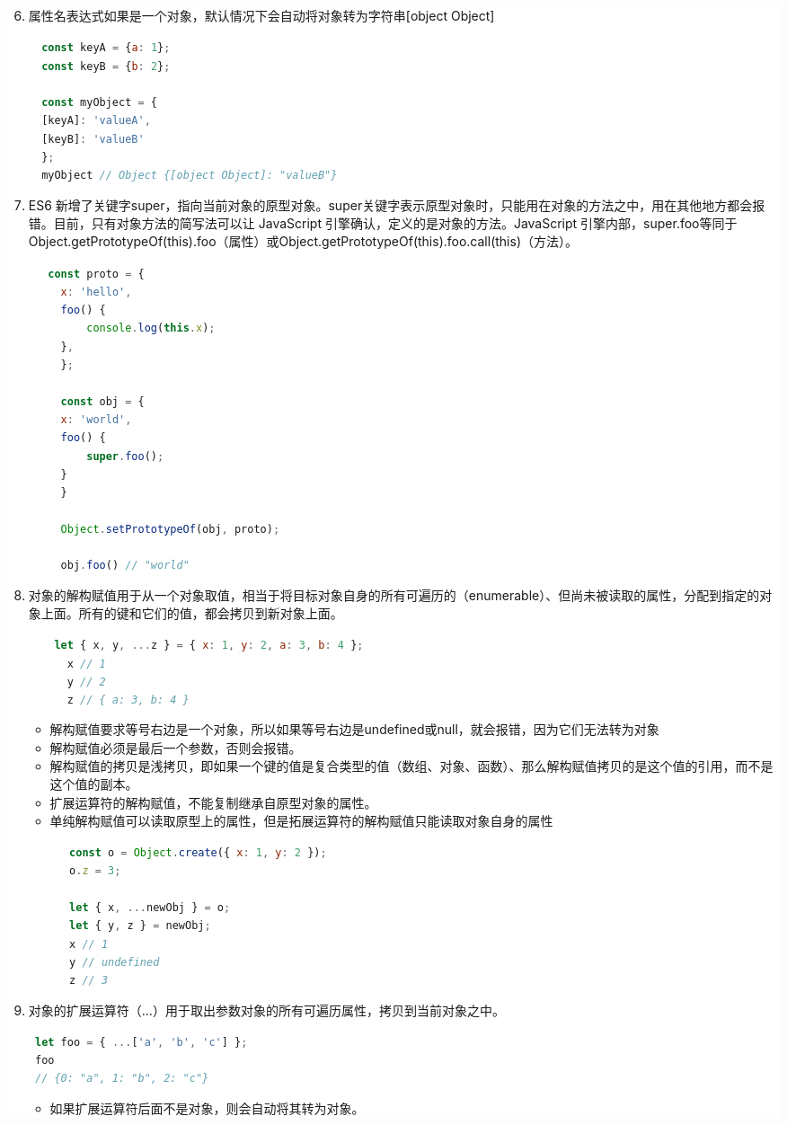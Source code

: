    ```javascript
   ```
6. 属性名表达式如果是一个对象，默认情况下会自动将对象转为字符串[object Object]
   ```javascript
     const keyA = {a: 1};
     const keyB = {b: 2};

     const myObject = {
     [keyA]: 'valueA',
     [keyB]: 'valueB'
     };
     myObject // Object {[object Object]: "valueB"}
    ```
7. ES6 新增了关键字super，指向当前对象的原型对象。super关键字表示原型对象时，只能用在对象的方法之中，用在其他地方都会报错。目前，只有对象方法的简写法可以让 JavaScript 引擎确认，定义的是对象的方法。JavaScript 引擎内部，super.foo等同于Object.getPrototypeOf(this).foo（属性）或Object.getPrototypeOf(this).foo.call(this)（方法）。
   ```javascript
      const proto = {
        x: 'hello',
        foo() {
            console.log(this.x);
        },
        };

        const obj = {
        x: 'world',
        foo() {
            super.foo();
        }
        }

        Object.setPrototypeOf(obj, proto);

        obj.foo() // "world"
    ```
8. 对象的解构赋值用于从一个对象取值，相当于将目标对象自身的所有可遍历的（enumerable）、但尚未被读取的属性，分配到指定的对象上面。所有的键和它们的值，都会拷贝到新对象上面。
   ```javascript
       let { x, y, ...z } = { x: 1, y: 2, a: 3, b: 4 };
         x // 1
         y // 2
         z // { a: 3, b: 4 }
   ```
   + 解构赋值要求等号右边是一个对象，所以如果等号右边是undefined或null，就会报错，因为它们无法转为对象
   + 解构赋值必须是最后一个参数，否则会报错。
   + 解构赋值的拷贝是浅拷贝，即如果一个键的值是复合类型的值（数组、对象、函数）、那么解构赋值拷贝的是这个值的引用，而不是这个值的副本。
   + 扩展运算符的解构赋值，不能复制继承自原型对象的属性。
   + 单纯解构赋值可以读取原型上的属性，但是拓展运算符的解构赋值只能读取对象自身的属性
     ```javascript
        const o = Object.create({ x: 1, y: 2 });
        o.z = 3;

        let { x, ...newObj } = o;
        let { y, z } = newObj;
        x // 1
        y // undefined
        z // 3
     ```
9. 对象的扩展运算符（...）用于取出参数对象的所有可遍历属性，拷贝到当前对象之中。
    ```javascript
     let foo = { ...['a', 'b', 'c'] };
     foo
     // {0: "a", 1: "b", 2: "c"}
     ```
     + 如果扩展运算符后面不是对象，则会自动将其转为对象。
     ```javascript